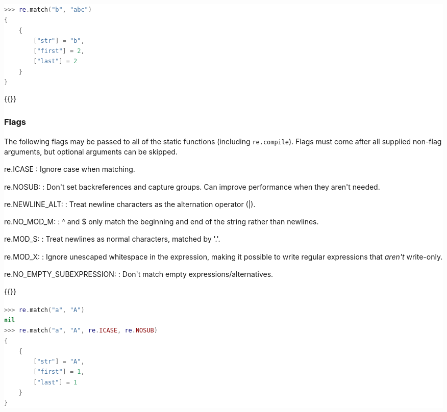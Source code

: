 ```lua
>>> re.match("b", "abc")
{
    {
        ["str"] = "b",
        ["first"] = 2,
        ["last"] = 2
    }
}
```

{{</example-box>}}

### Flags

The following flags may be passed to all of the static functions (including
`re.compile`).  Flags must come after all supplied non-flag arguments, but
optional arguments can be skipped.

re.ICASE
: Ignore case when matching.

re.NOSUB:
: Don't set backreferences and capture groups. Can improve performance when
  they aren't needed.

re.NEWLINE_ALT:
: Treat newline characters as the alternation operator (|).

re.NO_MOD_M:
: ^ and $ only match the beginning and end of the string rather than newlines.

re.MOD_S:
: Treat newlines as normal characters, matched by '.'.

re.MOD_X:
: Ignore unescaped whitespace in the expression, making it possible to write
  regular expressions that *aren't* write-only.

re.NO_EMPTY_SUBEXPRESSION:
: Don't match empty expressions/alternatives.

{{<example-box>}}

```lua
>>> re.match("a", "A")
nil
>>> re.match("a", "A", re.ICASE, re.NOSUB)
{
    {
        ["str"] = "A",
        ["first"] = 1,
        ["last"] = 1
    }
}
```
